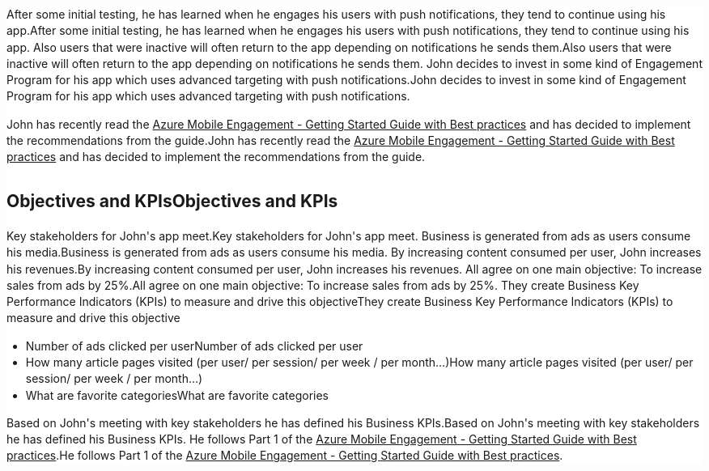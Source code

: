 <span data-ttu-id="1ba3f-111">After some initial testing, he has learned when he engages his users with push notifications, they tend to continue using his app.</span><span class="sxs-lookup"><span data-stu-id="1ba3f-111">After some initial testing, he has learned when he engages his users with push notifications, they tend to continue using his app.</span></span> <span data-ttu-id="1ba3f-112">Also users that were inactive will often return to the app depending on notifications he sends them.</span><span class="sxs-lookup"><span data-stu-id="1ba3f-112">Also users that were inactive will often return to the app depending on notifications he sends them.</span></span> <span data-ttu-id="1ba3f-113">John decides to invest in some kind of Engagement Program for his app which uses advanced targeting with push notifications.</span><span class="sxs-lookup"><span data-stu-id="1ba3f-113">John decides to invest in some kind of Engagement Program for his app which uses advanced targeting with push notifications.</span></span>

<span data-ttu-id="1ba3f-114">John has recently read the [Azure Mobile Engagement - Getting Started Guide with Best practices](mobile-engagement-getting-started-best-practices.md) and has decided to implement the recommendations from the guide.</span><span class="sxs-lookup"><span data-stu-id="1ba3f-114">John has recently read the [Azure Mobile Engagement - Getting Started Guide with Best practices](mobile-engagement-getting-started-best-practices.md) and has decided to implement the recommendations from the guide.</span></span>

## <a name="objectives-and-kpis"></a><span data-ttu-id="1ba3f-115">Objectives and KPIs</span><span class="sxs-lookup"><span data-stu-id="1ba3f-115">Objectives and KPIs</span></span>
<span data-ttu-id="1ba3f-116">Key stakeholders for John's app meet.</span><span class="sxs-lookup"><span data-stu-id="1ba3f-116">Key stakeholders for John's app meet.</span></span> <span data-ttu-id="1ba3f-117">Business is generated from ads as users consume his media.</span><span class="sxs-lookup"><span data-stu-id="1ba3f-117">Business is generated from ads as users consume his media.</span></span> <span data-ttu-id="1ba3f-118">By increasing content consumed per user, John increases his revenues.</span><span class="sxs-lookup"><span data-stu-id="1ba3f-118">By increasing content consumed per user, John increases his revenues.</span></span> <span data-ttu-id="1ba3f-119">All agree on one main objective: To increase sales from ads by 25%.</span><span class="sxs-lookup"><span data-stu-id="1ba3f-119">All agree on one main objective: To increase sales from ads by 25%.</span></span> <span data-ttu-id="1ba3f-120">They create Business Key Performance Indicators (KPIs) to measure and drive this objective</span><span class="sxs-lookup"><span data-stu-id="1ba3f-120">They create Business Key Performance Indicators (KPIs) to measure and drive this objective</span></span>

* <span data-ttu-id="1ba3f-121">Number of ads clicked per user</span><span class="sxs-lookup"><span data-stu-id="1ba3f-121">Number of ads clicked per user</span></span>
* <span data-ttu-id="1ba3f-122">How many article pages visited (per user/ per session/ per week / per month…)</span><span class="sxs-lookup"><span data-stu-id="1ba3f-122">How many article pages visited (per user/ per session/ per week / per month…)</span></span>
* <span data-ttu-id="1ba3f-123">What are favorite categories</span><span class="sxs-lookup"><span data-stu-id="1ba3f-123">What are favorite categories</span></span>

<span data-ttu-id="1ba3f-124">Based on John's meeting with key stakeholders he has defined his Business KPIs.</span><span class="sxs-lookup"><span data-stu-id="1ba3f-124">Based on John's meeting with key stakeholders he has defined his Business KPIs.</span></span> <span data-ttu-id="1ba3f-125">He follows Part 1 of the [Azure Mobile Engagement - Getting Started Guide with Best practices](mobile-engagement-getting-started-best-practices.md).</span><span class="sxs-lookup"><span data-stu-id="1ba3f-125">He follows Part 1 of the [Azure Mobile Engagement - Getting Started Guide with Best practices](mobile-engagement-getting-started-best-practices.md).</span></span> 
